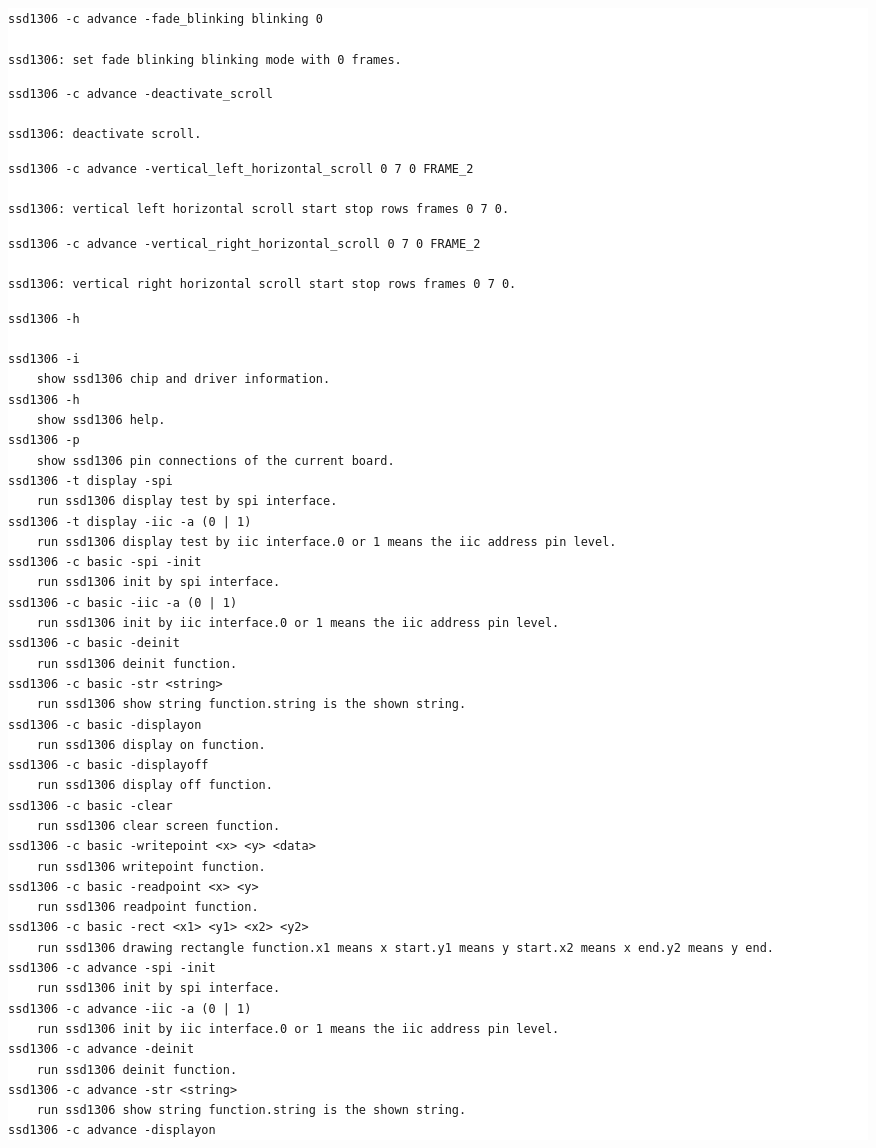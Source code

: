 ```shell
ssd1306 -c advance -fade_blinking blinking 0

ssd1306: set fade blinking blinking mode with 0 frames.
```

```shell
ssd1306 -c advance -deactivate_scroll

ssd1306: deactivate scroll.
```

```shell
ssd1306 -c advance -vertical_left_horizontal_scroll 0 7 0 FRAME_2

ssd1306: vertical left horizontal scroll start stop rows frames 0 7 0.
```

```shell
ssd1306 -c advance -vertical_right_horizontal_scroll 0 7 0 FRAME_2

ssd1306: vertical right horizontal scroll start stop rows frames 0 7 0.
```

```shell
ssd1306 -h

ssd1306 -i
	show ssd1306 chip and driver information.
ssd1306 -h
	show ssd1306 help.
ssd1306 -p
	show ssd1306 pin connections of the current board.
ssd1306 -t display -spi
	run ssd1306 display test by spi interface.
ssd1306 -t display -iic -a (0 | 1)
	run ssd1306 display test by iic interface.0 or 1 means the iic address pin level.
ssd1306 -c basic -spi -init
	run ssd1306 init by spi interface.
ssd1306 -c basic -iic -a (0 | 1)
	run ssd1306 init by iic interface.0 or 1 means the iic address pin level.
ssd1306 -c basic -deinit
	run ssd1306 deinit function.
ssd1306 -c basic -str <string>
	run ssd1306 show string function.string is the shown string.
ssd1306 -c basic -displayon
	run ssd1306 display on function.
ssd1306 -c basic -displayoff
	run ssd1306 display off function.
ssd1306 -c basic -clear
	run ssd1306 clear screen function.
ssd1306 -c basic -writepoint <x> <y> <data>
	run ssd1306 writepoint function.
ssd1306 -c basic -readpoint <x> <y>
	run ssd1306 readpoint function.
ssd1306 -c basic -rect <x1> <y1> <x2> <y2>
	run ssd1306 drawing rectangle function.x1 means x start.y1 means y start.x2 means x end.y2 means y end.
ssd1306 -c advance -spi -init
	run ssd1306 init by spi interface.
ssd1306 -c advance -iic -a (0 | 1)
	run ssd1306 init by iic interface.0 or 1 means the iic address pin level.
ssd1306 -c advance -deinit
	run ssd1306 deinit function.
ssd1306 -c advance -str <string>
	run ssd1306 show string function.string is the shown string.
ssd1306 -c advance -displayon
```